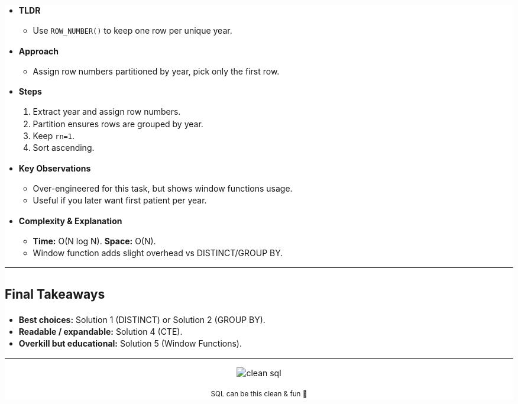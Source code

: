 * **TLDR**

  * Use `ROW_NUMBER()` to keep one row per unique year.

* **Approach**

  * Assign row numbers partitioned by year, pick only the first row.

* **Steps**

  1. Extract year and assign row numbers.
  2. Partition ensures rows are grouped by year.
  3. Keep `rn=1`.
  4. Sort ascending.

* **Key Observations**

  * Over-engineered for this task, but shows window functions usage.
  * Useful if you later want first patient per year.

* **Complexity & Explanation**

  * **Time:** O(N log N). **Space:** O(N).
  * Window function adds slight overhead vs DISTINCT/GROUP BY.

---

##  Final Takeaways

* **Best choices:** Solution 1 (DISTINCT) or Solution 2 (GROUP BY).
* **Readable / expandable:** Solution 4 (CTE).
* **Overkill but educational:** Solution 5 (Window Functions).

---

<div align="center">
  <img src="https://media.giphy.com/media/l41lVsYDBC0UVQJCE/giphy.gif" width="380" alt="clean sql"/>
  <p><small>SQL can be this clean & fun 🚀</small></p>
</div>
  

